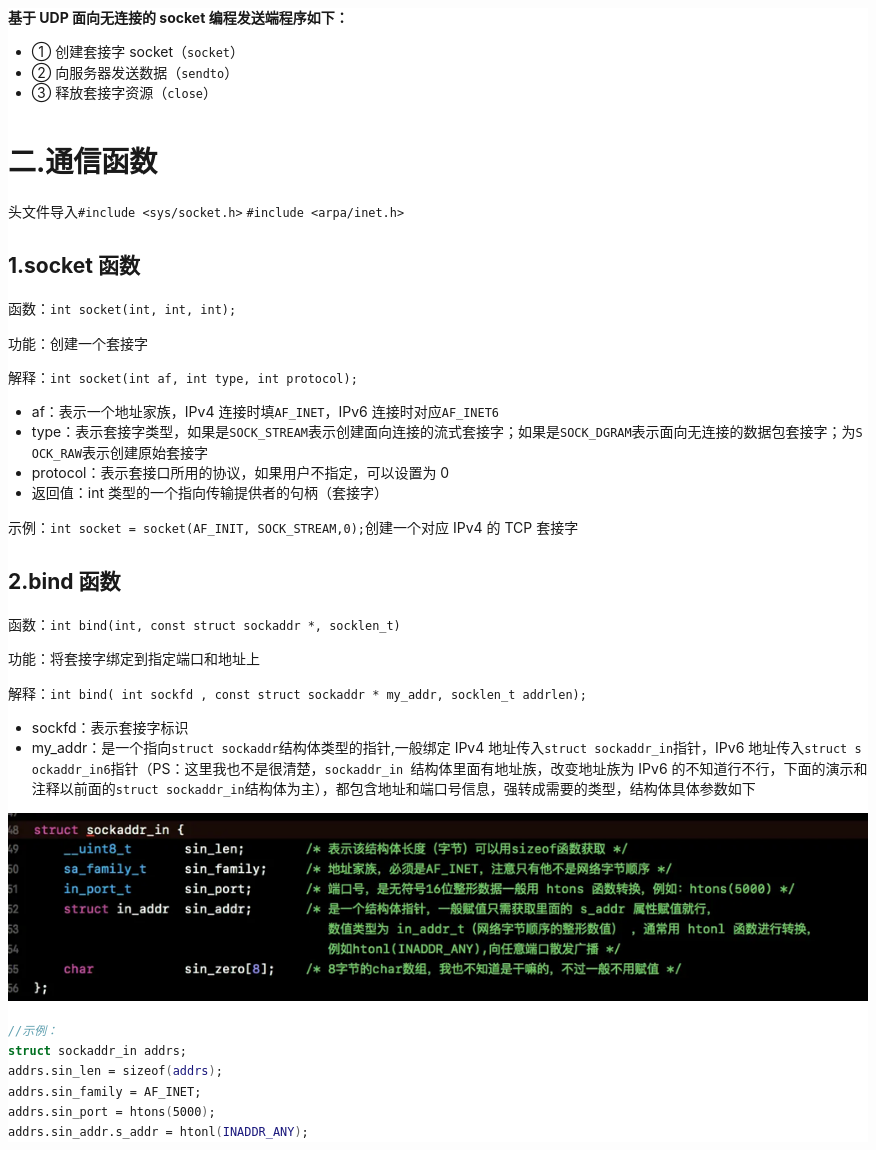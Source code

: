 **基于 UDP 面向无连接的 socket 编程发送端程序如下：**

- ① 创建套接字 socket（`socket`）
- ② 向服务器发送数据（`sendto`）
- ③ 释放套接字资源（`close`）

# 二.通信函数

头文件导入`#include <sys/socket.h>` `#include <arpa/inet.h>`

## 1.socket 函数

函数：`int	socket(int, int, int);`

功能：创建一个套接字

解释：`int socket(int af, int type, int protocol);`

- af：表示一个地址家族，IPv4 连接时填`AF_INET`，IPv6 连接时对应`AF_INET6`
- type：表示套接字类型，如果是`SOCK_STREAM`表示创建面向连接的流式套接字；如果是`SOCK_DGRAM`表示面向无连接的数据包套接字；为`SOCK_RAW`表示创建原始套接字
- protocol：表示套接口所用的协议，如果用户不指定，可以设置为 0
- 返回值：int 类型的一个指向传输提供者的句柄（套接字）

示例：`int socket = socket(AF_INIT, SOCK_STREAM,0);`创建一个对应 IPv4 的 TCP 套接字

## 2.bind 函数

函数：`int	bind(int, const struct sockaddr *, socklen_t)`

功能：将套接字绑定到指定端口和地址上

解释：`int bind( int sockfd , const struct sockaddr * my_addr, socklen_t addrlen);`

- sockfd：表示套接字标识
- my_addr：是一个指向`struct sockaddr`结构体类型的指针,一般绑定 IPv4 地址传入`struct sockaddr_in`指针，IPv6 地址传入`struct sockaddr_in6`指针（PS：这里我也不是很清楚，`sockaddr_in `结构体里面有地址族，改变地址族为 IPv6 的不知道行不行，下面的演示和注释以前面的`struct sockaddr_in`结构体为主），都包含地址和端口号信息，强转成需要的类型，结构体具体参数如下

![sockaddr_in结构体解释.png](/assets/img/2017-12-25/4322526-283cf142a418f2c9.webp)

```swift
//示例：
struct sockaddr_in addrs;
addrs.sin_len = sizeof(addrs);
addrs.sin_family = AF_INET;
addrs.sin_port = htons(5000);
addrs.sin_addr.s_addr = htonl(INADDR_ANY);
```
